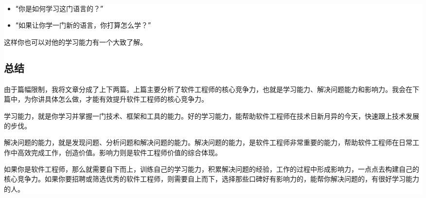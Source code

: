 * “你是如何学习这门语言的？”

* “如果让你学一门新的语言，你打算怎么学？”

这样你也可以对他的学习能力有一个大致了解。

总结
--

由于篇幅限制，我将文章分成了上下两篇。上篇主要分析了软件工程师的核心竞争力，也就是学习能力、解决问题能力和影响力。我会在下篇中，为你讲具体怎么做，才能有效提升软件工程师的核心竞争力。

学习能力，就是你学习并掌握一门技术、框架和工具的能力。好的学习能力，能帮助软件工程师在技术日新月异的今天，快速跟上技术发展的步伐。

解决问题的能力，就是发现问题、分析问题和解决问题的能力。解决问题的能力，是软件工程师非常重要的能力，帮助软件工程师在日常工作中高效完成工作，创造价值。影响力则是软件工程师价值的综合体现。

如果你是软件工程师，那么就需要自下而上，训练自己的学习能力，积累解决问题的经验，工作的过程中形成影响力，一点点去构建自己的核心竞争力。如果你要招聘或筛选优秀的软件工程师，则需要自上而下，选择那些口碑好有影响力的，能帮你解决问题的，有很好学习能力的人。
